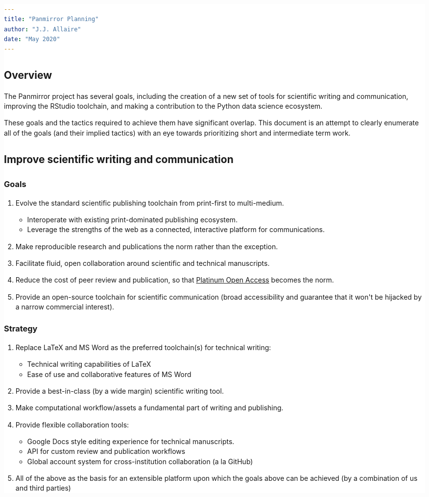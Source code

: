 ```yaml
---
title: "Panmirror Planning"
author: "J.J. Allaire"
date: "May 2020"
---
```


## Overview

The Panmirror project has several goals, including the creation of a new set of tools for scientific writing and communication, improving the RStudio toolchain, and making a contribution to the Python data science ecosystem.

These goals and the tactics required to achieve them have significant overlap. This document is an attempt to clearly enumerate all of the goals (and their implied tactics) with an eye towards prioritizing short and intermediate term work.

## Improve scientific writing and communication

### Goals

1.  Evolve the standard scientific publishing toolchain from print-first to multi-medium.

    -   Interoperate with existing print-dominated publishing ecosystem.
    -   Leverage the strengths of the web as a connected, interactive platform for communications.

2.  Make reproducible research and publications the norm rather than the exception.

3.  Facilitate fluid, open collaboration around scientific and technical manuscripts.

4.  Reduce the cost of peer review and publication, so that [Platinum Open Access](https://ask-open-science.org/1013/what-is-platinum-open-access) becomes the norm.

5.  Provide an open-source toolchain for scientific communication (broad accessibility and guarantee that it won\'t be hijacked by a narrow commercial interest).

### Strategy

1.  Replace LaTeX and MS Word as the preferred toolchain(s) for technical writing:

    -   Technical writing capabilities of LaTeX
    -   Ease of use and collaborative features of MS Word

2.  Provide a best-in-class (by a wide margin) scientific writing tool.

3.  Make computational workflow/assets a fundamental part of writing and publishing.

4.  Provide flexible collaboration tools:

    -   Google Docs style editing experience for technical manuscripts.
    -   API for custom review and publication workflows
    -   Global account system for cross-institution collaboration (a la GitHub)

5.  All of the above as the basis for an extensible platform upon which the goals above can be achieved (by a combination of us and third parties)
